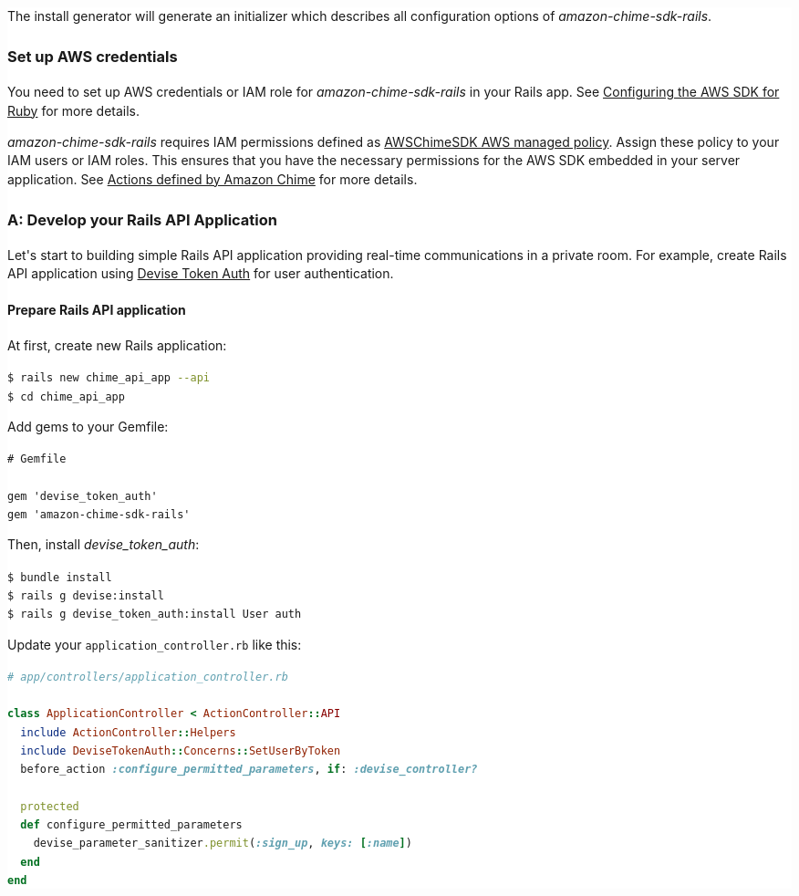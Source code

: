 The install generator will generate an initializer which describes all configuration options of *amazon-chime-sdk-rails*.

### Set up AWS credentials

You need to set up AWS credentials or IAM role for *amazon-chime-sdk-rails* in your Rails app. See [Configuring the AWS SDK for Ruby](https://docs.aws.amazon.com/sdk-for-ruby/v3/developer-guide/setup-config.html) for more details.

*amazon-chime-sdk-rails* requires IAM permissions defined as [AWSChimeSDK AWS managed policy](https://docs.aws.amazon.com/chime-sdk/latest/dg/iam-users-roles.html). Assign these policy to your IAM users or IAM roles. This ensures that you have the necessary permissions for the AWS SDK embedded in your server application. See [Actions defined by Amazon Chime](https://docs.aws.amazon.com/service-authorization/latest/reference/list_amazonchime.html#amazonchime-actions-as-permissions) for more details.

### A: Develop your Rails API Application

Let's start to building simple Rails API application providing real-time communications in a private room.
For example, create Rails API application using [Devise Token Auth](https://github.com/lynndylanhurley/devise_token_auth) for user authentication.

#### Prepare Rails API application

At first, create new Rails application:

```bash
$ rails new chime_api_app --api
$ cd chime_api_app
```

Add gems to your Gemfile:

```ruby:Gemfile
# Gemfile

gem 'devise_token_auth'
gem 'amazon-chime-sdk-rails'
```

Then, install *devise_token_auth*:

```bash
$ bundle install
$ rails g devise:install
$ rails g devise_token_auth:install User auth
```

Update your `application_controller.rb` like this:

```ruby:app/controllers/application_controller.rb
# app/controllers/application_controller.rb

class ApplicationController < ActionController::API
  include ActionController::Helpers
  include DeviseTokenAuth::Concerns::SetUserByToken
  before_action :configure_permitted_parameters, if: :devise_controller?

  protected
  def configure_permitted_parameters
    devise_parameter_sanitizer.permit(:sign_up, keys: [:name])
  end 
end
```

